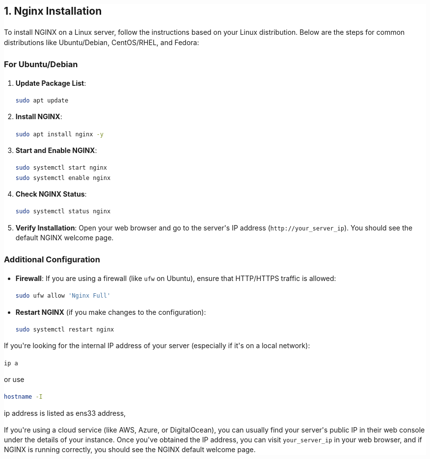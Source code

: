 ## 1. Nginx Installation
To install NGINX on a Linux server, follow the instructions based on your Linux distribution. Below are the steps for common distributions like Ubuntu/Debian, CentOS/RHEL, and Fedora:
### For Ubuntu/Debian
1. **Update Package List**:
   ```bash
   sudo apt update
   ```

2. **Install NGINX**:
   ```bash
   sudo apt install nginx -y
   ```

3. **Start and Enable NGINX**:
   ```bash
   sudo systemctl start nginx
   sudo systemctl enable nginx
   ```

4. **Check NGINX Status**:
   ```bash
   sudo systemctl status nginx
   ```

5. **Verify Installation**:
   Open your web browser and go to the server's IP address (`http://your_server_ip`). You should see the default NGINX welcome page.

### Additional Configuration
- **Firewall**: If you are using a firewall (like `ufw` on Ubuntu), ensure that HTTP/HTTPS traffic is allowed:
   ```bash
   sudo ufw allow 'Nginx Full'
   ```
- **Restart NGINX** (if you make changes to the configuration):
   ```bash
   sudo systemctl restart nginx
   ```

If you're looking for the internal IP address of your server (especially if it's on a local network):
```sh
ip a
```
or use
```sh
hostname -I
```

ip address is listed as ens33 address, 

If you're using a cloud service (like AWS, Azure, or DigitalOcean), you can usually find your server's public IP in their web console under the details of your instance.
Once you've obtained the IP address, you can visit `your_server_ip` in your web browser, and if NGINX is running correctly, you should see the NGINX default welcome page.
